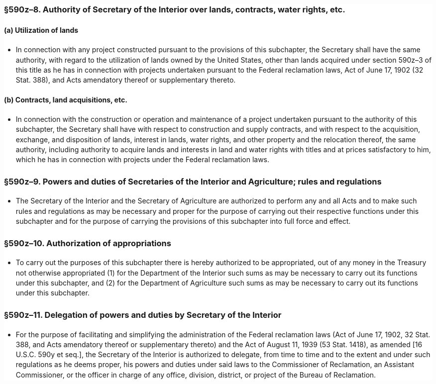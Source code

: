 ### §590z–8. Authority of Secretary of the Interior over lands, contracts, water rights, etc.
#### (a) Utilization of lands
* In connection with any project constructed pursuant to the provisions of this subchapter, the Secretary shall have the same authority, with regard to the utilization of lands owned by the United States, other than lands acquired under section 590z–3 of this title as he has in connection with projects undertaken pursuant to the Federal reclamation laws, Act of June 17, 1902 (32 Stat. 388), and Acts amendatory thereof or supplementary thereto.

#### (b) Contracts, land acquisitions, etc.
* In connection with the construction or operation and maintenance of a project undertaken pursuant to the authority of this subchapter, the Secretary shall have with respect to construction and supply contracts, and with respect to the acquisition, exchange, and disposition of lands, interest in lands, water rights, and other property and the relocation thereof, the same authority, including authority to acquire lands and interests in land and water rights with titles and at prices satisfactory to him, which he has in connection with projects under the Federal reclamation laws.

### §590z–9. Powers and duties of Secretaries of the Interior and Agriculture; rules and regulations
* The Secretary of the Interior and the Secretary of Agriculture are authorized to perform any and all Acts and to make such rules and regulations as may be necessary and proper for the purpose of carrying out their respective functions under this subchapter and for the purpose of carrying the provisions of this subchapter into full force and effect.

### §590z–10. Authorization of appropriations
* To carry out the purposes of this subchapter there is hereby authorized to be appropriated, out of any money in the Treasury not otherwise appropriated (1) for the Department of the Interior such sums as may be necessary to carry out its functions under this subchapter, and (2) for the Department of Agriculture such sums as may be necessary to carry out its functions under this subchapter.

### §590z–11. Delegation of powers and duties by Secretary of the Interior
* For the purpose of facilitating and simplifying the administration of the Federal reclamation laws (Act of June 17, 1902, 32 Stat. 388, and Acts amendatory thereof or supplementary thereto) and the Act of August 11, 1939 (53 Stat. 1418), as amended [16 U.S.C. 590y et seq.], the Secretary of the Interior is authorized to delegate, from time to time and to the extent and under such regulations as he deems proper, his powers and duties under said laws to the Commissioner of Reclamation, an Assistant Commissioner, or the officer in charge of any office, division, district, or project of the Bureau of Reclamation.